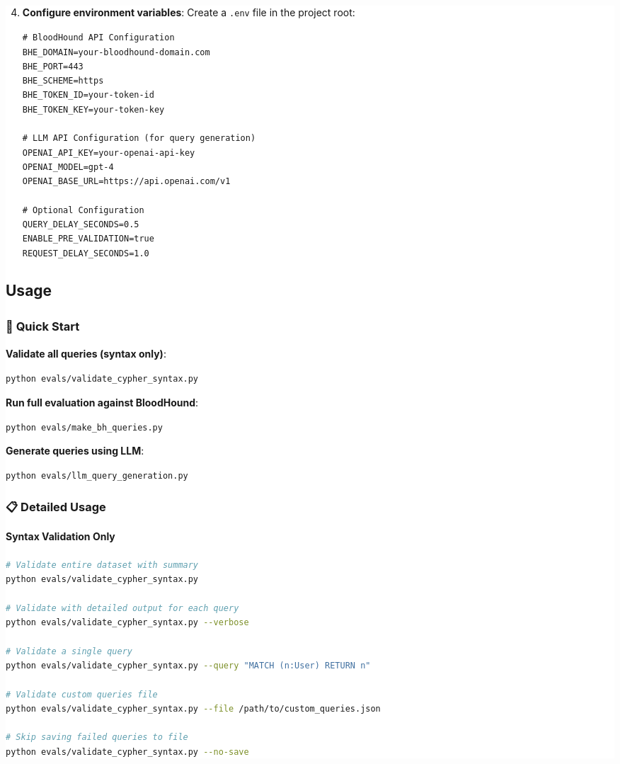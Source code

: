 4. **Configure environment variables**:
   Create a `.env` file in the project root:
   ```env
   # BloodHound API Configuration
   BHE_DOMAIN=your-bloodhound-domain.com
   BHE_PORT=443
   BHE_SCHEME=https
   BHE_TOKEN_ID=your-token-id
   BHE_TOKEN_KEY=your-token-key
   
   # LLM API Configuration (for query generation)
   OPENAI_API_KEY=your-openai-api-key
   OPENAI_MODEL=gpt-4
   OPENAI_BASE_URL=https://api.openai.com/v1
   
   # Optional Configuration
   QUERY_DELAY_SECONDS=0.5
   ENABLE_PRE_VALIDATION=true
   REQUEST_DELAY_SECONDS=1.0
   ```

## Usage

### 🚀 **Quick Start**

**Validate all queries (syntax only)**:
```bash
python evals/validate_cypher_syntax.py
```

**Run full evaluation against BloodHound**:
```bash
python evals/make_bh_queries.py
```

**Generate queries using LLM**:
```bash
python evals/llm_query_generation.py
```

### 📋 **Detailed Usage**

#### **Syntax Validation Only**

```bash
# Validate entire dataset with summary
python evals/validate_cypher_syntax.py

# Validate with detailed output for each query
python evals/validate_cypher_syntax.py --verbose

# Validate a single query
python evals/validate_cypher_syntax.py --query "MATCH (n:User) RETURN n"

# Validate custom queries file
python evals/validate_cypher_syntax.py --file /path/to/custom_queries.json

# Skip saving failed queries to file
python evals/validate_cypher_syntax.py --no-save
```
